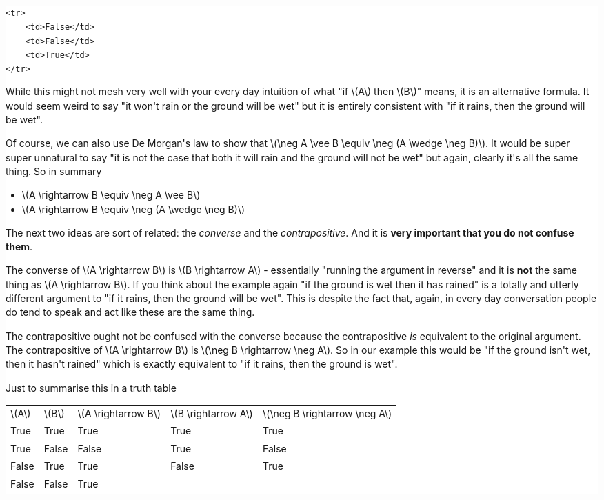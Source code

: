     <tr>
        <td>False</td>
        <td>False</td>
        <td>True</td>
    </tr>
</table>

While this might not mesh very well with your every day intuition of what "if \\(A\\) then \\(B\\)" means, it is an alternative formula. It would seem weird to say "it won't rain or the ground will be wet" but it is entirely consistent with "if it rains, then the ground will be wet".

Of course, we can also use De Morgan's law to show that \\(\neg A \vee B \equiv \neg (A \wedge \neg B)\\). It would be super super unnatural to say "it is not the case that both it will rain and the ground will not be wet" but again, clearly it's all the same thing. So in summary

- \\(A \rightarrow B \equiv \neg A \vee B\\)
- \\(A \rightarrow B \equiv \neg (A \wedge \neg B)\\)

The next two ideas are sort of related: the *converse* and the *contrapositive*. And it is **very important that you do not confuse them**. 

The converse of \\(A \rightarrow B\\) is \\(B \rightarrow A\\) - essentially "running the argument in reverse" and it is **not** the same thing as \\(A \rightarrow B\\). If you think about the example again "if the ground is wet then it has rained" is a totally and utterly different argument to "if it rains, then the ground will be wet". This is despite the fact that, again, in every day conversation people do tend to speak and act like these are the same thing. 

The contrapositive ought not be confused with the converse because the contrapositive *is* equivalent to the original argument. The contrapositive of \\(A \rightarrow B\\) is \\(\neg B \rightarrow \neg A\\). So in our example this would be "if the ground isn't wet, then it hasn't rained" which is exactly equivalent to "if it rains, then the ground is wet".

Just to summarise this in a truth table

<table>
    <tr>
        <td>\(A\)</td>
        <td>\(B\)</td>
        <td>\(A \rightarrow B\)</td>
        <td>\(B \rightarrow A\)</td>
        <td>\(\neg B \rightarrow \neg A\)</td>
    </tr>
    <tr>
        <td>True</td>
        <td>True</td>
        <td>True</td>
        <td>True</td>
        <td>True</td>
    </tr>
    <tr>
        <td>True</td>
        <td>False</td>
        <td>False</td>
        <td>True</td>
        <td>False</td>
    </tr>
    <tr>
        <td>False</td>
        <td>True</td>
        <td>True</td>
        <td>False</td>
        <td>True</td>
    </tr>
    <tr>
        <td>False</td>
        <td>False</td>
        <td>True</td>